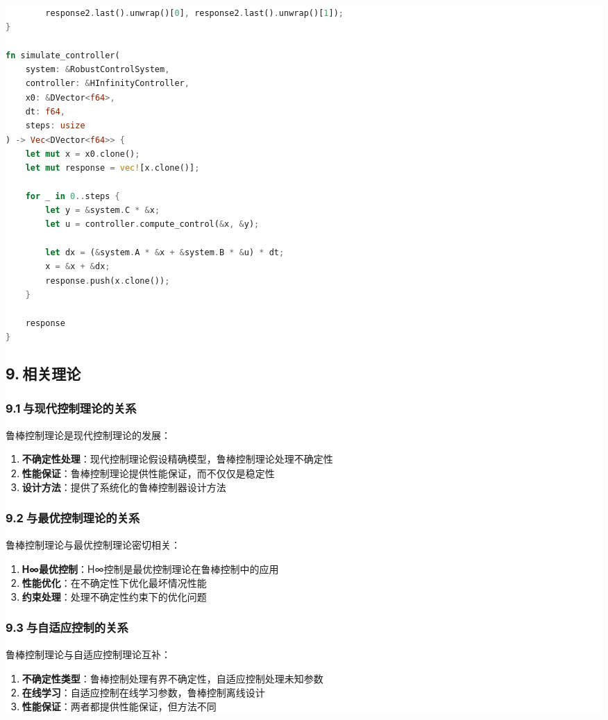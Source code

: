 ```rust
        response2.last().unwrap()[0], response2.last().unwrap()[1]);
}

fn simulate_controller(
    system: &RobustControlSystem, 
    controller: &HInfinityController, 
    x0: &DVector<f64>, 
    dt: f64, 
    steps: usize
) -> Vec<DVector<f64>> {
    let mut x = x0.clone();
    let mut response = vec![x.clone()];
    
    for _ in 0..steps {
        let y = &system.C * &x;
        let u = controller.compute_control(&x, &y);
        
        let dx = (&system.A * &x + &system.B * &u) * dt;
        x = &x + &dx;
        response.push(x.clone());
    }
    
    response
}
```

## 9. 相关理论

### 9.1 与现代控制理论的关系

鲁棒控制理论是现代控制理论的发展：

1. **不确定性处理**：现代控制理论假设精确模型，鲁棒控制理论处理不确定性
2. **性能保证**：鲁棒控制理论提供性能保证，而不仅仅是稳定性
3. **设计方法**：提供了系统化的鲁棒控制器设计方法

### 9.2 与最优控制理论的关系

鲁棒控制理论与最优控制理论密切相关：

1. **H∞最优控制**：H∞控制是最优控制理论在鲁棒控制中的应用
2. **性能优化**：在不确定性下优化最坏情况性能
3. **约束处理**：处理不确定性约束下的优化问题

### 9.3 与自适应控制的关系

鲁棒控制理论与自适应控制理论互补：

1. **不确定性类型**：鲁棒控制处理有界不确定性，自适应控制处理未知参数
2. **在线学习**：自适应控制在线学习参数，鲁棒控制离线设计
3. **性能保证**：两者都提供性能保证，但方法不同
